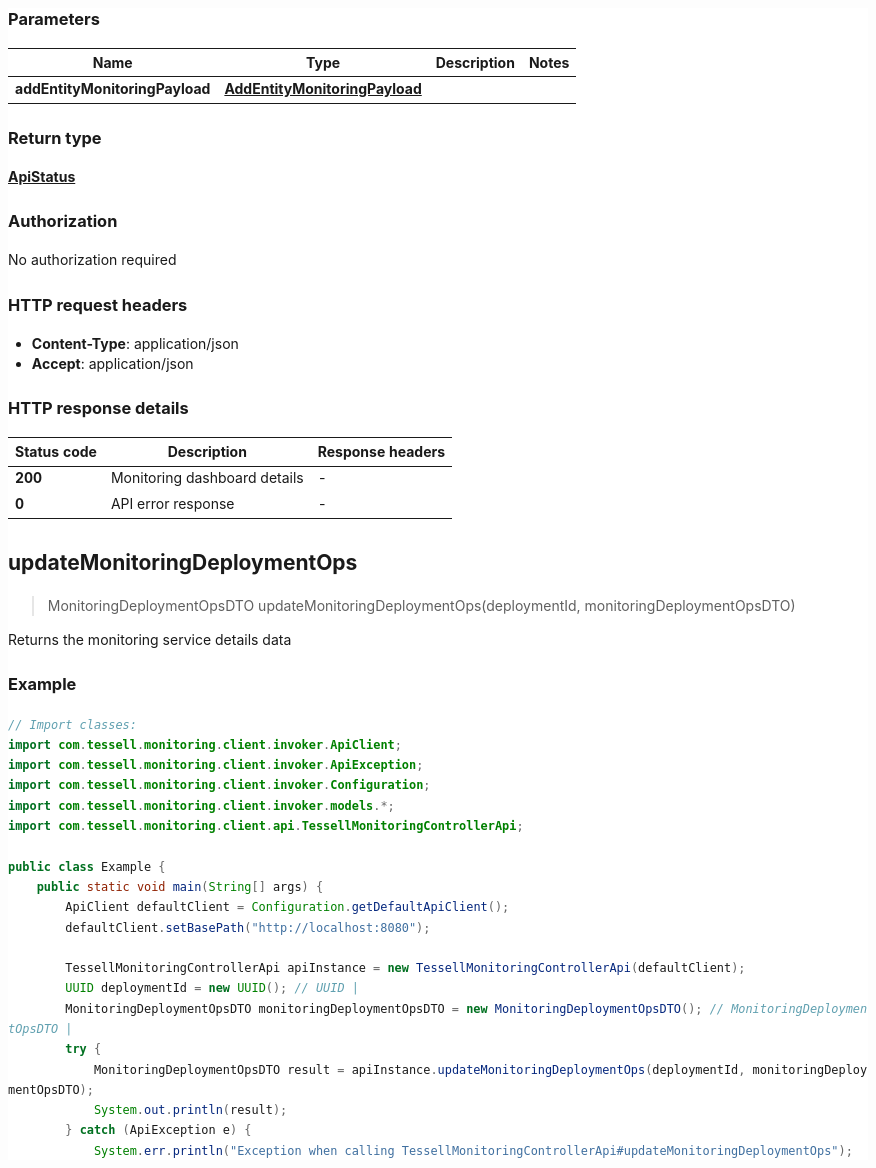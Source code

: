 ### Parameters


Name | Type | Description  | Notes
------------- | ------------- | ------------- | -------------
 **addEntityMonitoringPayload** | [**AddEntityMonitoringPayload**](AddEntityMonitoringPayload.md)|  |

### Return type

[**ApiStatus**](ApiStatus.md)

### Authorization

No authorization required

### HTTP request headers

- **Content-Type**: application/json
- **Accept**: application/json


### HTTP response details
| Status code | Description | Response headers |
|-------------|-------------|------------------|
| **200** | Monitoring dashboard details |  -  |
| **0** | API error response |  -  |


## updateMonitoringDeploymentOps

> MonitoringDeploymentOpsDTO updateMonitoringDeploymentOps(deploymentId, monitoringDeploymentOpsDTO)



Returns the monitoring service details data

### Example

```java
// Import classes:
import com.tessell.monitoring.client.invoker.ApiClient;
import com.tessell.monitoring.client.invoker.ApiException;
import com.tessell.monitoring.client.invoker.Configuration;
import com.tessell.monitoring.client.invoker.models.*;
import com.tessell.monitoring.client.api.TessellMonitoringControllerApi;

public class Example {
    public static void main(String[] args) {
        ApiClient defaultClient = Configuration.getDefaultApiClient();
        defaultClient.setBasePath("http://localhost:8080");

        TessellMonitoringControllerApi apiInstance = new TessellMonitoringControllerApi(defaultClient);
        UUID deploymentId = new UUID(); // UUID | 
        MonitoringDeploymentOpsDTO monitoringDeploymentOpsDTO = new MonitoringDeploymentOpsDTO(); // MonitoringDeploymentOpsDTO | 
        try {
            MonitoringDeploymentOpsDTO result = apiInstance.updateMonitoringDeploymentOps(deploymentId, monitoringDeploymentOpsDTO);
            System.out.println(result);
        } catch (ApiException e) {
            System.err.println("Exception when calling TessellMonitoringControllerApi#updateMonitoringDeploymentOps");
```